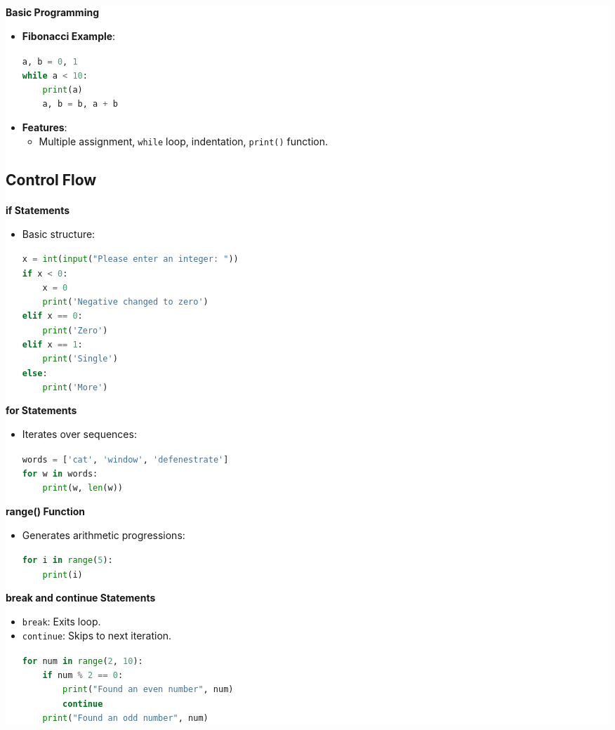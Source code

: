 **Basic Programming**

- **Fibonacci Example**:
  ```python
  a, b = 0, 1
  while a < 10:
      print(a)
      a, b = b, a + b
  ```
- **Features**:
  - Multiple assignment, `while` loop, indentation, `print()` function.

## Control Flow

**if Statements**
- Basic structure:
  ```python
  x = int(input("Please enter an integer: "))
  if x < 0:
      x = 0
      print('Negative changed to zero')
  elif x == 0:
      print('Zero')
  elif x == 1:
      print('Single')
  else:
      print('More')
  ```

**for Statements**
- Iterates over sequences:
  ```python
  words = ['cat', 'window', 'defenestrate']
  for w in words:
      print(w, len(w))
  ```

**range() Function**
- Generates arithmetic progressions:
  ```python
  for i in range(5):
      print(i)
  ```

**break and continue Statements**
- `break`: Exits loop.
- `continue`: Skips to next iteration.
  ```python
  for num in range(2, 10):
      if num % 2 == 0:
          print("Found an even number", num)
          continue
      print("Found an odd number", num)
  ```

